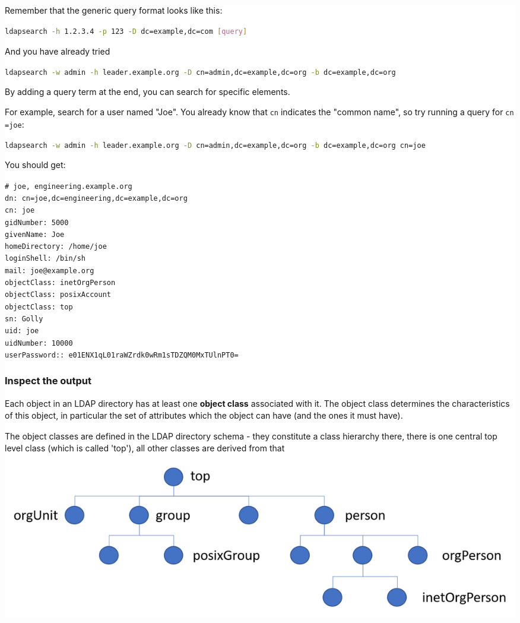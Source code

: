 Remember that the generic query format looks like this:

```sh
ldapsearch -h 1.2.3.4 -p 123 -D dc=example,dc=com [query]
```

And you have already tried

```sh
ldapsearch -w admin -h leader.example.org -D cn=admin,dc=example,dc=org -b dc=example,dc=org
```

By adding a query term at the end, you can search for specific elements.

For example, search for a user named "Joe".  You already know that `cn` indicates the "common name", so try running a query for `cn=joe`:

```sh
ldapsearch -w admin -h leader.example.org -D cn=admin,dc=example,dc=org -b dc=example,dc=org cn=joe
```

You should get:

```
# joe, engineering.example.org
dn: cn=joe,dc=engineering,dc=example,dc=org
cn: joe
gidNumber: 5000
givenName: Joe
homeDirectory: /home/joe
loginShell: /bin/sh
mail: joe@example.org
objectClass: inetOrgPerson
objectClass: posixAccount
objectClass: top
sn: Golly
uid: joe
uidNumber: 10000
userPassword:: e01ENX1qL01raWZrdk0wRm1sTDZQM0MxTUlnPT0=
```


### Inspect the output

Each object in an LDAP directory has at least one **object class** associated with it. The object class determines the characteristics of this object, in particular the set of attributes which the object can have (and the ones it must have).

The object classes are defined in the LDAP directory schema - they constitute a class hierarchy there, there is one central top level class (which is called 'top'), all other classes are derived from that

![image](assets/object-class.png)
